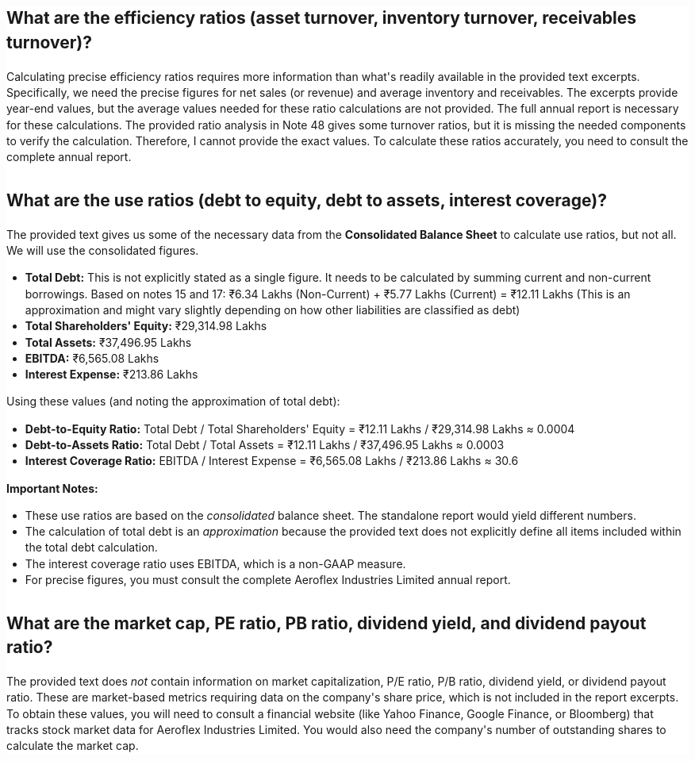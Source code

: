 
## What are the efficiency ratios (asset turnover, inventory turnover, receivables turnover)?
 Calculating precise efficiency ratios requires more information than what's readily available in the provided text excerpts.  Specifically, we need the precise figures for net sales (or revenue) and average inventory and receivables.  The excerpts provide year-end values, but the average values needed for these ratio calculations are not provided. The full annual report is necessary for these calculations.  The provided ratio analysis in Note 48 gives some turnover ratios, but it is missing the needed components to verify the calculation.   Therefore, I cannot provide the exact values. To calculate these ratios accurately, you need to consult the complete annual report.


## What are the use ratios (debt to equity, debt to assets, interest coverage)?
 The provided text gives us some of the necessary data from the **Consolidated Balance Sheet** to calculate use ratios, but not all.  We will use the consolidated figures.

* **Total Debt:** This is not explicitly stated as a single figure.  It needs to be calculated by summing current and non-current borrowings.  Based on notes 15 and 17:  ₹6.34 Lakhs (Non-Current) + ₹5.77 Lakhs (Current) = ₹12.11 Lakhs (This is an approximation and might vary slightly depending on how other liabilities are classified as debt)
* **Total Shareholders' Equity:** ₹29,314.98 Lakhs
* **Total Assets:** ₹37,496.95 Lakhs
* **EBITDA:** ₹6,565.08 Lakhs
* **Interest Expense:** ₹213.86 Lakhs


Using these values (and noting the approximation of total debt):


* **Debt-to-Equity Ratio:** Total Debt / Total Shareholders' Equity = ₹12.11 Lakhs / ₹29,314.98 Lakhs ≈ 0.0004
* **Debt-to-Assets Ratio:** Total Debt / Total Assets = ₹12.11 Lakhs / ₹37,496.95 Lakhs ≈ 0.0003
* **Interest Coverage Ratio:** EBITDA / Interest Expense = ₹6,565.08 Lakhs / ₹213.86 Lakhs ≈ 30.6


**Important Notes:**

* These use ratios are based on the *consolidated* balance sheet.  The standalone report would yield different numbers.
* The calculation of total debt is an *approximation* because the provided text does not explicitly define all items included within the total debt calculation.
* The  interest  coverage  ratio  uses  EBITDA,  which  is  a  non-GAAP  measure.
* For precise figures, you must consult the complete Aeroflex Industries Limited annual report.



## What are the market cap, PE ratio, PB ratio, dividend yield, and dividend payout ratio?
 The provided text does *not* contain information on market capitalization, P/E ratio, P/B ratio, dividend yield, or dividend payout ratio.  These are market-based metrics requiring data on the company's share price, which is not included in the report excerpts.  To obtain these values, you will need to consult a financial website (like Yahoo Finance, Google Finance, or Bloomberg) that tracks stock market data for Aeroflex Industries Limited.  You would also need the company's number of outstanding shares to calculate the market cap.
